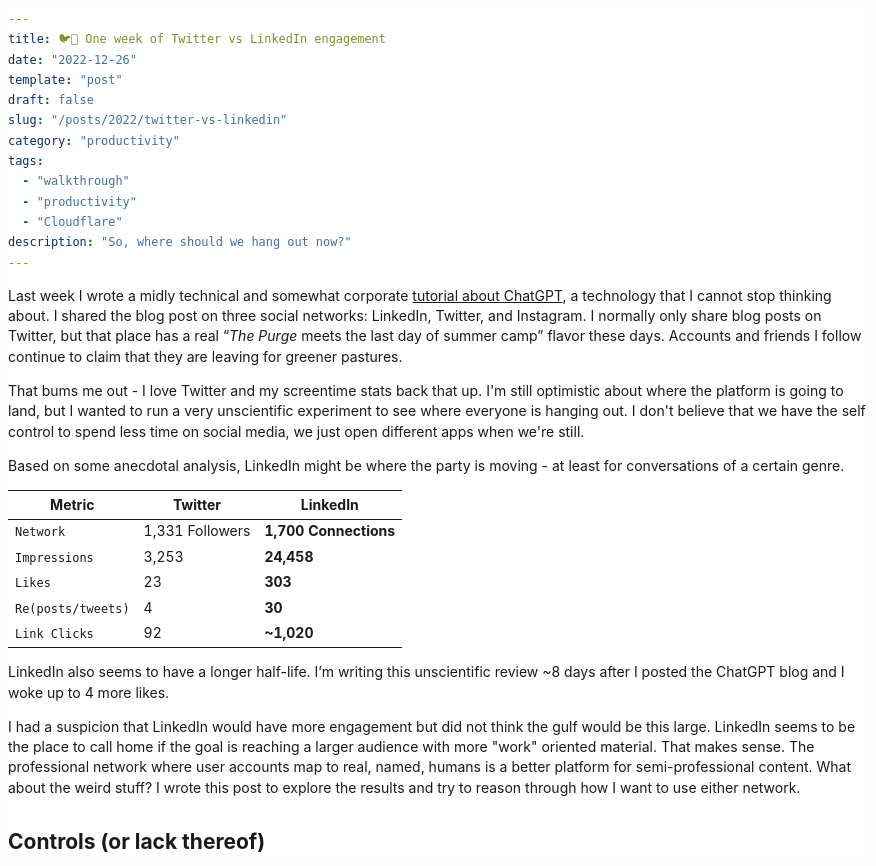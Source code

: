 ```yaml
---
title: 🐦👔 One week of Twitter vs LinkedIn engagement
date: "2022-12-26"
template: "post"
draft: false
slug: "/posts/2022/twitter-vs-linkedin"
category: "productivity"
tags:
  - "walkthrough"
  - "productivity"
  - "Cloudflare"
description: "So, where should we hang out now?"
---
```


Last week I wrote a midly technical and somewhat corporate [tutorial about ChatGPT](https://blog.samrhea.com/posts/2022/five-minute-ai-site), a technology that I cannot stop thinking about. I shared the blog post on three social networks: LinkedIn, Twitter, and Instagram. I normally only share blog posts on Twitter, but that place has a real “*The Purge* meets the last day of summer camp” flavor these days. Accounts and friends I follow continue to claim that they are leaving for greener pastures.

That bums me out - I love Twitter and my screentime stats back that up. I'm still optimistic about where the platform is going to land, but I wanted to run a very unscientific experiment to see where everyone is hanging out. I don't believe that we have the self control to spend less time on social media, we just open different apps when we're still.

Based on some anecdotal analysis, LinkedIn might be where the party is moving - at least for conversations of a certain genre.

|Metric|Twitter|LinkedIn|
|---|---|---|
|`Network`|1,331 Followers|**1,700 Connections**|
|`Impressions`|3,253|**24,458**|
|`Likes`|23|**303**|
|`Re(posts/tweets)`|4|**30**|
|`Link Clicks`|92|**~1,020**|

LinkedIn also seems to have a longer half-life. I’m writing this unscientific review ~8 days after I posted the ChatGPT blog and I woke up to 4 more likes.

I had a suspicion that LinkedIn would have more engagement but did not think the gulf would be this large. LinkedIn seems to be the place to call home if the goal is reaching a larger audience with more "work" oriented material. That makes sense. The professional network where user accounts map to real, named, humans is a better platform for semi-professional content. What about the weird stuff? I wrote this post to explore the results and try to reason through how I want to use either network.

## Controls (or lack thereof)
